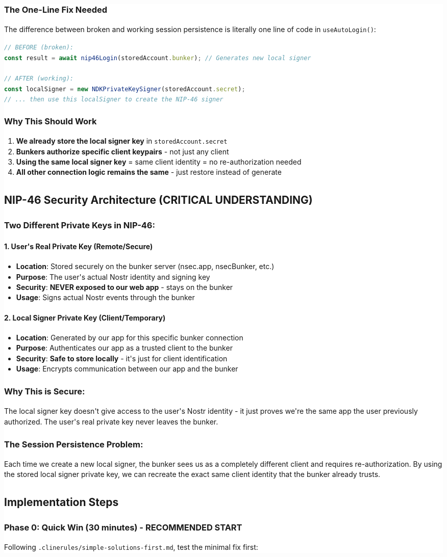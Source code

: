 ### **The One-Line Fix Needed**
The difference between broken and working session persistence is literally one line of code in `useAutoLogin()`:

```typescript
// BEFORE (broken):
const result = await nip46Login(storedAccount.bunker); // Generates new local signer

// AFTER (working):
const localSigner = new NDKPrivateKeySigner(storedAccount.secret);
// ... then use this localSigner to create the NIP-46 signer
```

### **Why This Should Work**
1. **We already store the local signer key** in `storedAccount.secret`
2. **Bunkers authorize specific client keypairs** - not just any client
3. **Using the same local signer key** = same client identity = no re-authorization needed
4. **All other connection logic remains the same** - just restore instead of generate

## NIP-46 Security Architecture (CRITICAL UNDERSTANDING)

### Two Different Private Keys in NIP-46:

#### 1. **User's Real Private Key** (Remote/Secure)
- **Location**: Stored securely on the bunker server (nsec.app, nsecBunker, etc.)
- **Purpose**: The user's actual Nostr identity and signing key
- **Security**: **NEVER exposed to our web app** - stays on the bunker
- **Usage**: Signs actual Nostr events through the bunker

#### 2. **Local Signer Private Key** (Client/Temporary)
- **Location**: Generated by our app for this specific bunker connection
- **Purpose**: Authenticates our app as a trusted client to the bunker
- **Security**: **Safe to store locally** - it's just for client identification
- **Usage**: Encrypts communication between our app and the bunker

### Why This is Secure:
The local signer key doesn't give access to the user's Nostr identity - it just proves we're the same app the user previously authorized. The user's real private key never leaves the bunker.

### The Session Persistence Problem:
Each time we create a new local signer, the bunker sees us as a completely different client and requires re-authorization. By using the stored local signer private key, we can recreate the exact same client identity that the bunker already trusts.

## Implementation Steps

### **Phase 0: Quick Win (30 minutes) - RECOMMENDED START**
Following `.clinerules/simple-solutions-first.md`, test the minimal fix first:

